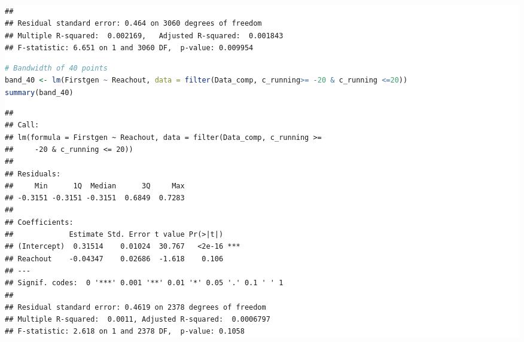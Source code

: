     ## 
    ## Residual standard error: 0.464 on 3060 degrees of freedom
    ## Multiple R-squared:  0.002169,   Adjusted R-squared:  0.001843 
    ## F-statistic: 6.651 on 1 and 3060 DF,  p-value: 0.009954

``` r
# Bandwidth of 40 points
band_40 <- lm(Firstgen ~ Reachout, data = filter(Data_comp, c_running>= -20 & c_running <=20))
summary(band_40)
```

    ## 
    ## Call:
    ## lm(formula = Firstgen ~ Reachout, data = filter(Data_comp, c_running >= 
    ##     -20 & c_running <= 20))
    ## 
    ## Residuals:
    ##     Min      1Q  Median      3Q     Max 
    ## -0.3151 -0.3151 -0.3151  0.6849  0.7283 
    ## 
    ## Coefficients:
    ##             Estimate Std. Error t value Pr(>|t|)    
    ## (Intercept)  0.31514    0.01024  30.767   <2e-16 ***
    ## Reachout    -0.04347    0.02686  -1.618    0.106    
    ## ---
    ## Signif. codes:  0 '***' 0.001 '**' 0.01 '*' 0.05 '.' 0.1 ' ' 1
    ## 
    ## Residual standard error: 0.4619 on 2378 degrees of freedom
    ## Multiple R-squared:  0.0011, Adjusted R-squared:  0.0006797 
    ## F-statistic: 2.618 on 1 and 2378 DF,  p-value: 0.1058
